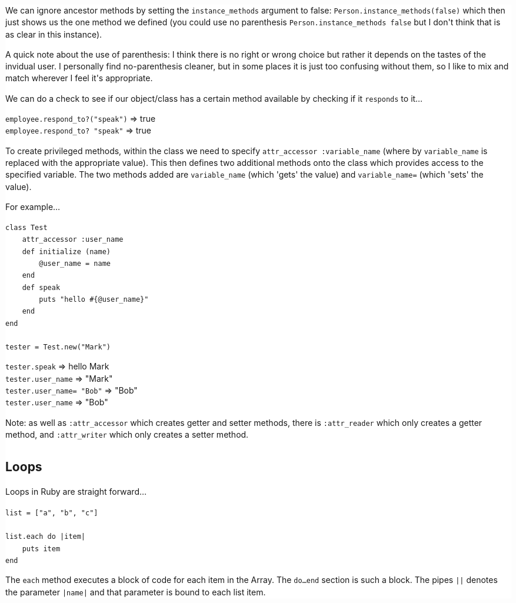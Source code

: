 We can ignore ancestor methods by setting the `instance_methods` argument to false: `Person.instance_methods(false)` which then just shows us the one method we defined (you could use no parenthesis `Person.instance_methods false` but I don't think that is as clear in this instance).

A quick note about the use of parenthesis: I think there is no right or wrong choice but rather it depends on the tastes of the invidual user. I personally find no-parenthesis cleaner, but in some places it is just too confusing without them, so I like to mix and match wherever I feel it's appropriate.

We can do a check to see if our object/class has a certain method available by checking if it `responds` to it…

`employee.respond_to?("speak")` => true  
`employee.respond_to? "speak"` => true

To create privileged methods, within the class we need to specify `attr_accessor :variable_name` (where by `variable_name` is replaced with the appropriate value). This then defines two additional methods onto the class which provides access to the specified variable. The two methods added are `variable_name` (which 'gets' the value) and `variable_name=` (which 'sets' the value).

For example…



    class Test
        attr_accessor :user_name
        def initialize (name)
            @user_name = name
        end
        def speak
            puts "hello #{@user_name}"
        end
    end

    tester = Test.new("Mark")

`tester.speak` => hello Mark  
`tester.user_name` => "Mark"  
`tester.user_name= "Bob"` => "Bob"  
`tester.user_name` => "Bob"

Note: as well as `:attr_accessor` which creates getter and setter methods, there is `:attr_reader` which only creates a getter method, and `:attr_writer` which only creates a setter method.

## Loops

Loops in Ruby are straight forward…



    list = ["a", "b", "c"]
        
    list.each do |item|
        puts item
    end

The `each` method executes a block of code for each item in the Array. The `do…end` section is such a block. The pipes `||` denotes the parameter `|name|` and that parameter is bound to each list item.
